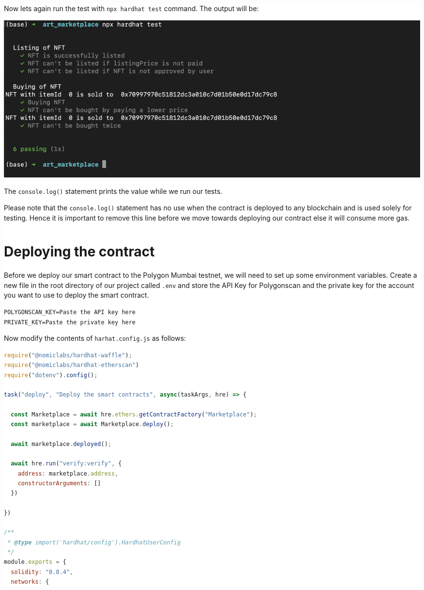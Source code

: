 Now lets again run the test with `npx hardhat test` command. The output will be:

![Third Test](../../../.gitbook/assets/testingCont3.png)

The `console.log()` statement prints the value while we run our tests.

Please note that the `console.log()` statement has no use when the contract is deployed to any blockchain and is used solely for testing. Hence it is important to remove this line before we move towards deploying our contract else it will consume more gas.

# Deploying the contract

Before we deploy our smart contract to the Polygon Mumbai testnet, we will need to set up some environment variables.
Create a new file in the root directory of our project called `.env` and store the API Key for Polygonscan and the private key for the account you want to use to deploy the smart contract.

```text
POLYGONSCAN_KEY=Paste the API key here
PRIVATE_KEY=Paste the private key here
```

Now modify the contents of `harhat.config.js` as follows:

```js
require("@nomiclabs/hardhat-waffle");
require("@nomiclabs/hardhat-etherscan")
require("dotenv").config();

task("deploy", "Deploy the smart contracts", async(taskArgs, hre) => {

  const Marketplace = await hre.ethers.getContractFactory("Marketplace");
  const marketplace = await Marketplace.deploy();

  await marketplace.deployed();

  await hre.run("verify:verify", {
    address: marketplace.address,
    constructorArguments: []
  })

})

/**
 * @type import('hardhat/config').HardhatUserConfig
 */
module.exports = {
  solidity: "0.8.4",
  networks: {
```